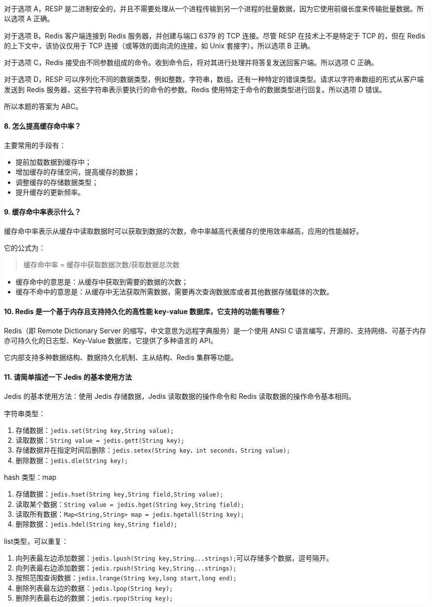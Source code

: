 对于选项 A，RESP 是二进制安全的，并且不需要处理从一个进程传输到另一个进程的批量数据，因为它使用前缀长度来传输批量数据。所以选项 A 正确。

对于选项 B，Redis 客户端连接到 Redis 服务器，并创建与端口 6379 的 TCP 连接。尽管 RESP 在技术上不是特定于 TCP 的，但在 Redis 的上下文中，该协议仅用于 TCP 连接（或等效的面向流的连接，如 Unix 套接字）。所以选项 B 正确。

对于选项 C，Redis 接受由不同参数组成的命令。收到命令后，将对其进行处理并将答复发送回客户端。所以选项 C 正确。

对于选项 D，RESP 可以序列化不同的数据类型，例如整数，字符串，数组。还有一种特定的错误类型。请求以字符串数组的形式从客户端发送到 Redis 服务器，这些字符串表示要执行的命令的参数。Redis 使用特定于命令的数据类型进行回复。所以选项 D 错误。

所以本题的答案为 ABC。

#### 8\. 怎么提高缓存命中率？

主要常用的手段有：

+   提前加载数据到缓存中；
+   增加缓存的存储空间，提高缓存的数据；
+   调整缓存的存储数据类型；
+   提升缓存的更新频率。

#### 9\. 缓存命中率表示什么？

缓存命中率表示从缓存中读取数据时可以获取到数据的次数，命中率越高代表缓存的使用效率越高，应用的性能越好。

它的公式为：

> 缓存命中率 = 缓存中获取数据次数/获取数据总次数

+   缓存命中的意思是：从缓存中获取到需要的数据的次数；
+   缓存不命中的意思是：从缓存中无法获取所需数据，需要再次查询数据库或者其他数据存储载体的次数。

#### 10\. Redis 是一个基于内存且支持持久化的高性能 key-value 数据库，它支持的功能有哪些？

Redis（即 Remote Dictionary Server 的缩写，中文意思为远程字典服务）是一个使用 ANSI C 语言编写，开源的、支持网络、可基于内存亦可持久化的日志型、Key-Value 数据库，它提供了多种语言的 API。

它内部支持多种数据结构、数据持久化机制、主从结构、Redis 集群等功能。

#### 11\. 请简单描述一下 Jedis 的基本使用方法

Jedis 的基本使用方法：使用 Jedis 存储数据，Jedis 读取数据的操作命令和 Redis 读取数据的操作命令基本相同。

字符串类型：

1.  存储数据：`jedis.set(String key,String value);`
2.  读取数据：`String value = jedis.gett(String key);`
3.  存储数据并在指定时间后删除：`jedis.setex(String key，int seconds，String value);`
4.  删除数据：`jedis.dle(String key);`

hash 类型：map

1.  存储数据：`jedis.hset(String key,String field,String value);`
2.  读取某个数据：`String value = jedis.hget(String key,String field);`
3.  读取所有数据：`Map<String,String> map = jedis.hgetall(String key);`
4.  删除数据：`jedis.hdel(String key,String field);`

list类型，可以重复：

1.  向列表最左边添加数据：`jedis.lpush(String key,String...strings);`可以存储多个数据，逗号隔开。
2.  向列表最右边添加数据：`jedis.rpush(String key,String...strings);`
3.  按照范围查询数据：`jedis.lrange(String key,long start,long end);`
4.  删除列表最左边的数据：`jedis.lpop(String key);`
5.  删除列表最右边的数据：`jedis.rpop(String key);`
